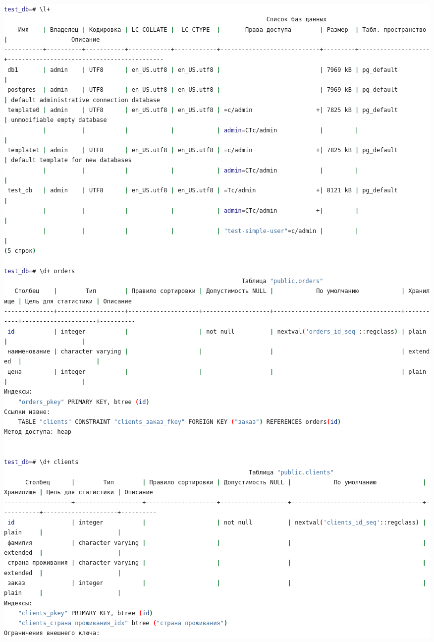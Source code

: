 ```sh
test_db=# \l+
                                                                          Список баз данных
    Имя    | Владелец | Кодировка | LC_COLLATE |  LC_CTYPE  |       Права доступа        | Размер  | Табл. пространство |                  Описание                  
-----------+----------+-----------+------------+------------+----------------------------+---------+--------------------+--------------------------------------------
 db1       | admin    | UTF8      | en_US.utf8 | en_US.utf8 |                            | 7969 kB | pg_default         |
 postgres  | admin    | UTF8      | en_US.utf8 | en_US.utf8 |                            | 7969 kB | pg_default         | default administrative connection database
 template0 | admin    | UTF8      | en_US.utf8 | en_US.utf8 | =c/admin                  +| 7825 kB | pg_default         | unmodifiable empty database
           |          |           |            |            | admin=CTc/admin            |         |                    |
 template1 | admin    | UTF8      | en_US.utf8 | en_US.utf8 | =c/admin                  +| 7825 kB | pg_default         | default template for new databases
           |          |           |            |            | admin=CTc/admin            |         |                    |
 test_db   | admin    | UTF8      | en_US.utf8 | en_US.utf8 | =Tc/admin                 +| 8121 kB | pg_default         |
           |          |           |            |            | admin=CTc/admin           +|         |                    |
           |          |           |            |            | "test-simple-user"=c/admin |         |                    |
(5 строк)

test_db=# \d+ orders
                                                                   Таблица "public.orders"
   Столбец    |        Тип        | Правило сортировки | Допустимость NULL |            По умолчанию            | Хранилище | Цель для статистики | Описание
--------------+-------------------+--------------------+-------------------+------------------------------------+-----------+---------------------+----------
 id           | integer           |                    | not null          | nextval('orders_id_seq'::regclass) | plain     |                     |
 наименование | character varying |                    |                   |                                    | extended  |                     |
 цена         | integer           |                    |                   |                                    | plain     |                     |
Индексы:
    "orders_pkey" PRIMARY KEY, btree (id)
Ссылки извне:
    TABLE "clients" CONSTRAINT "clients_заказ_fkey" FOREIGN KEY ("заказ") REFERENCES orders(id)
Метод доступа: heap


test_db=# \d+ clients
                                                                     Таблица "public.clients"
      Столбец      |        Тип        | Правило сортировки | Допустимость NULL |            По умолчанию             | Хранилище | Цель для статистики | Описание
-------------------+-------------------+--------------------+-------------------+-------------------------------------+-----------+---------------------+----------
 id                | integer           |                    | not null          | nextval('clients_id_seq'::regclass) | plain     |                     |
 фамилия           | character varying |                    |                   |                                     | extended  |                     |
 страна проживания | character varying |                    |                   |                                     | extended  |                     |
 заказ             | integer           |                    |                   |                                     | plain     |                     |
Индексы:
    "clients_pkey" PRIMARY KEY, btree (id)
    "clients_страна проживания_idx" btree ("страна проживания")
Ограничения внешнего ключа:
```